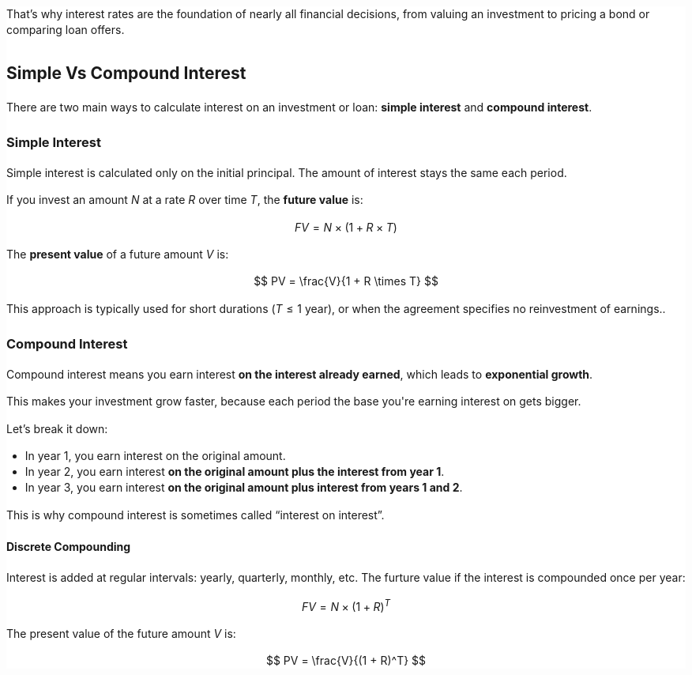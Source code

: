 That’s why interest rates are the foundation of nearly all financial decisions, from valuing an investment to pricing a bond or comparing loan offers.

## Simple Vs Compound Interest

There are two main ways to calculate interest on an investment or loan: **simple interest** and **compound interest**.

### Simple Interest

Simple interest is calculated only on the initial principal. The amount of interest stays the same each period.

If you invest an amount $N$ at a rate $R$ over time $T$, the **future value** is:

$$
FV = N \times (1 + R \times T)
$$

The **present value** of a future amount $V$ is:

$$
PV = \frac{V}{1 + R \times T}
$$

This approach is typically used for short durations ($T \leq 1$ year), or when the agreement specifies no reinvestment of earnings..


### Compound Interest

Compound interest means you earn interest **on the interest already earned**, which leads to **exponential growth**.

This makes your investment grow faster, because each period the base you're earning interest on gets bigger.

Let’s break it down:

- In year 1, you earn interest on the original amount.
- In year 2, you earn interest **on the original amount plus the interest from year 1**.
- In year 3, you earn interest **on the original amount plus interest from years 1 and 2**.

This is why compound interest is sometimes called “interest on interest”.


#### Discrete Compounding

Interest is added at regular intervals: yearly, quarterly, monthly, etc. The furture value if the interest is compounded once per year:

$$
FV = N \times (1 + R)^T
$$

The present value of the future amount $V$ is:

$$
PV = \frac{V}{(1 + R)^T}
$$
